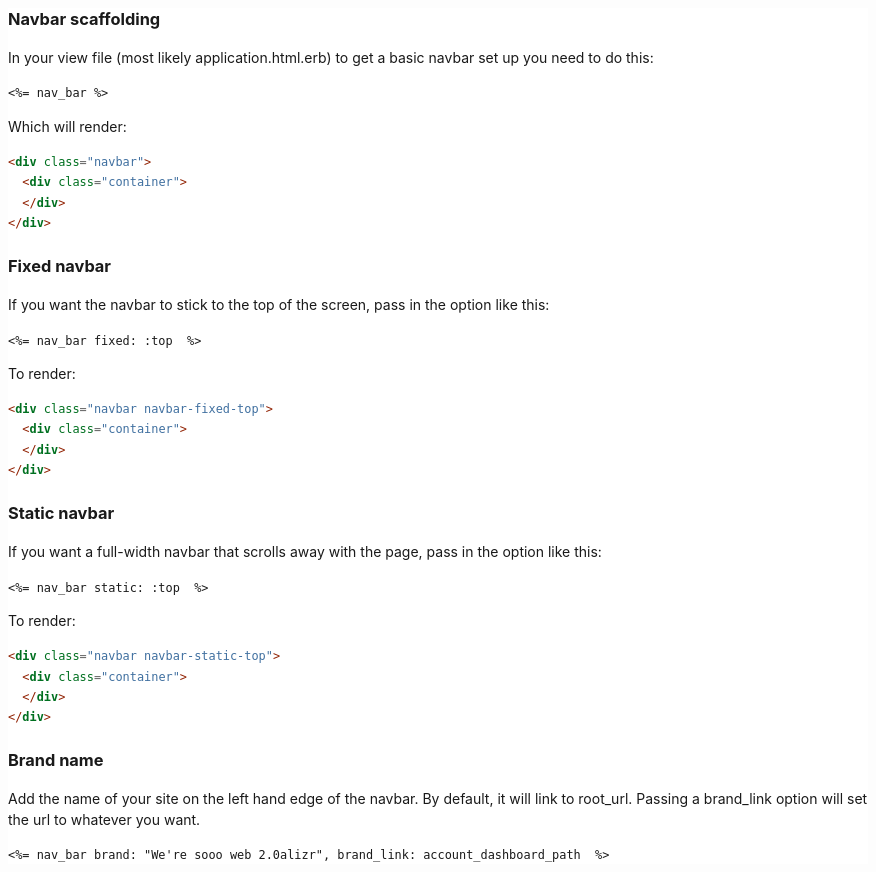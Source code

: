 ### Navbar scaffolding

In your view file (most likely application.html.erb) to get a basic navbar set up you need to do this:

```erb
<%= nav_bar %>
```

Which will render:

```html
<div class="navbar">
  <div class="container">
  </div>
</div>
```

### Fixed navbar

If you want the navbar to stick to the top of the screen, pass in the option like this:

```erb
<%= nav_bar fixed: :top  %>
```

To render:

```html
<div class="navbar navbar-fixed-top">
  <div class="container">
  </div>
</div>
```

### Static navbar

If you want a full-width navbar that scrolls away with the page, pass in the option like this:

```erb
<%= nav_bar static: :top  %>
```

To render:

```html
<div class="navbar navbar-static-top">
  <div class="container">
  </div>
</div>
```

### Brand name

Add the name of your site on the left hand edge of the navbar. By default, it will link to root_url. Passing a brand_link option will set the url to whatever you want.

```erb
<%= nav_bar brand: "We're sooo web 2.0alizr", brand_link: account_dashboard_path  %>
```
